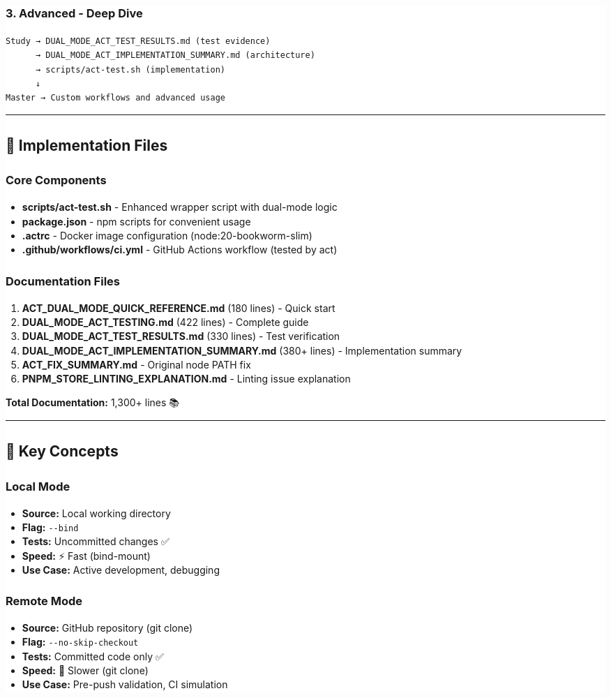 ### 3. Advanced - Deep Dive

```
Study → DUAL_MODE_ACT_TEST_RESULTS.md (test evidence)
      → DUAL_MODE_ACT_IMPLEMENTATION_SUMMARY.md (architecture)
      → scripts/act-test.sh (implementation)
      ↓
Master → Custom workflows and advanced usage
```

---

## 🔧 Implementation Files

### Core Components

- **scripts/act-test.sh** - Enhanced wrapper script with dual-mode logic
- **package.json** - npm scripts for convenient usage
- **.actrc** - Docker image configuration (node:20-bookworm-slim)
- **.github/workflows/ci.yml** - GitHub Actions workflow (tested by act)

### Documentation Files

1. **ACT_DUAL_MODE_QUICK_REFERENCE.md** (180 lines) - Quick start
2. **DUAL_MODE_ACT_TESTING.md** (422 lines) - Complete guide
3. **DUAL_MODE_ACT_TEST_RESULTS.md** (330 lines) - Test verification
4. **DUAL_MODE_ACT_IMPLEMENTATION_SUMMARY.md** (380+ lines) - Implementation summary
5. **ACT_FIX_SUMMARY.md** - Original node PATH fix
6. **PNPM_STORE_LINTING_EXPLANATION.md** - Linting issue explanation

**Total Documentation:** 1,300+ lines 📚

---

## 🎯 Key Concepts

### Local Mode

- **Source:** Local working directory
- **Flag:** `--bind`
- **Tests:** Uncommitted changes ✅
- **Speed:** ⚡ Fast (bind-mount)
- **Use Case:** Active development, debugging

### Remote Mode

- **Source:** GitHub repository (git clone)
- **Flag:** `--no-skip-checkout`
- **Tests:** Committed code only ✅
- **Speed:** 🐌 Slower (git clone)
- **Use Case:** Pre-push validation, CI simulation
